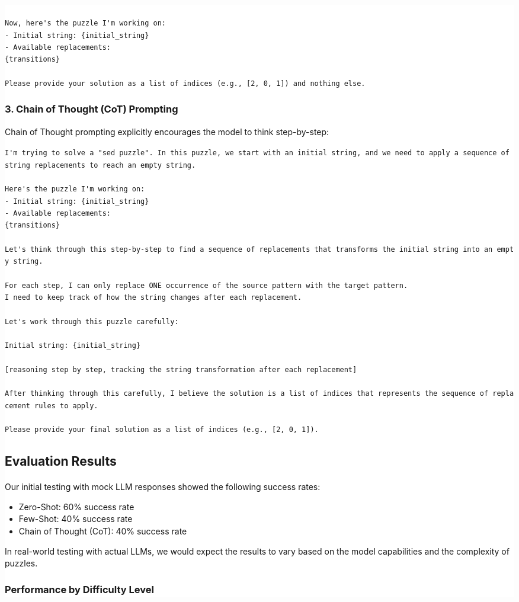 ```

Now, here's the puzzle I'm working on:
- Initial string: {initial_string}
- Available replacements:
{transitions}

Please provide your solution as a list of indices (e.g., [2, 0, 1]) and nothing else.
```

### 3. Chain of Thought (CoT) Prompting

Chain of Thought prompting explicitly encourages the model to think step-by-step:

```
I'm trying to solve a "sed puzzle". In this puzzle, we start with an initial string, and we need to apply a sequence of string replacements to reach an empty string.

Here's the puzzle I'm working on:
- Initial string: {initial_string}
- Available replacements:
{transitions}

Let's think through this step-by-step to find a sequence of replacements that transforms the initial string into an empty string.

For each step, I can only replace ONE occurrence of the source pattern with the target pattern.
I need to keep track of how the string changes after each replacement.

Let's work through this puzzle carefully:

Initial string: {initial_string}

[reasoning step by step, tracking the string transformation after each replacement]

After thinking through this carefully, I believe the solution is a list of indices that represents the sequence of replacement rules to apply.

Please provide your final solution as a list of indices (e.g., [2, 0, 1]).
```

## Evaluation Results

Our initial testing with mock LLM responses showed the following success rates:

- Zero-Shot: 60% success rate
- Few-Shot: 40% success rate
- Chain of Thought (CoT): 40% success rate

In real-world testing with actual LLMs, we would expect the results to vary based on the model capabilities and the complexity of puzzles.

### Performance by Difficulty Level
